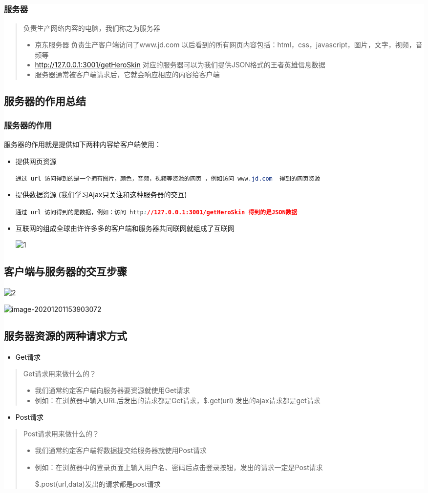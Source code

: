 ### 服务器

> 负责生产网络内容的电脑，我们称之为服务器
>
> - 京东服务器 负责生产客户端访问了www.jd.com 以后看到的所有网页内容包括：html，css，javascript，图片，文字，视频，音频等
> - http://127.0.0.1:3001/getHeroSkin 对应的服务器可以为我们提供JSON格式的王者英雄信息数据
> - 服务器通常被客户端请求后，它就会响应相应的内容给客户端

## 服务器的作用总结

### 服务器的作用

服务器的作用就是提供如下两种内容给客户端使用：

- 提供网页资源

  ```css
  通过 url 访问得到的是一个拥有图片，颜色，音频，视频等资源的网页 ，例如访问 www.jd.com  得到的网页资源
  ```

- 提供数据资源 (我们学习Ajax只关注和这种服务器的交互)

  ```css
  通过 url 访问得到的是数据，例如：访问 http://127.0.0.1:3001/getHeroSkin 得到的是JSON数据
  ```

- 互联网的组成全球由许许多多的客户端和服务器共同联网就组成了互联网

  ![1](imgs\1.png)



## 客户端与服务器的交互步骤

![2](imgs\2.png)

![image-20201201153903072](imgs\15.png)

 ## 服务器资源的两种请求方式

- Get请求

> Get请求用来做什么的？
>
> - 我们通常约定客户端向服务器要资源就使用Get请求
> - 例如：在浏览器中输入URL后发出的请求都是Get请求，$.get(url) 发出的ajax请求都是get请求

- Post请求

> Post请求用来做什么的？
>
> - 我们通常约定客户端将数据提交给服务器就使用Post请求
>
> - 例如：在浏览器中的登录页面上输入用户名、密码后点击登录按钮，发出的请求一定是Post请求
>
>   $.post(url,data)发出的请求都是post请求
